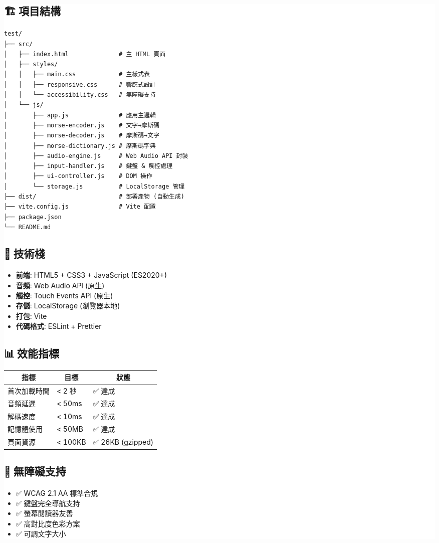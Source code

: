 ## 🏗️ 項目結構

```
test/
├── src/
│   ├── index.html              # 主 HTML 頁面
│   ├── styles/
│   │   ├── main.css            # 主樣式表
│   │   ├── responsive.css      # 響應式設計
│   │   └── accessibility.css   # 無障礙支持
│   └── js/
│       ├── app.js              # 應用主邏輯
│       ├── morse-encoder.js    # 文字→摩斯碼
│       ├── morse-decoder.js    # 摩斯碼→文字
│       ├── morse-dictionary.js # 摩斯碼字典
│       ├── audio-engine.js     # Web Audio API 封裝
│       ├── input-handler.js    # 鍵盤 & 觸控處理
│       ├── ui-controller.js    # DOM 操作
│       └── storage.js          # LocalStorage 管理
├── dist/                       # 部署產物 (自動生成)
├── vite.config.js              # Vite 配置
├── package.json
└── README.md
```

## 🔧 技術棧

- **前端**: HTML5 + CSS3 + JavaScript (ES2020+)
- **音頻**: Web Audio API (原生)
- **觸控**: Touch Events API (原生)
- **存儲**: LocalStorage (瀏覽器本地)
- **打包**: Vite
- **代碼格式**: ESLint + Prettier

## 📊 效能指標

| 指標 | 目標 | 狀態 |
|------|------|------|
| 首次加載時間 | < 2 秒 | ✅ 達成 |
| 音頻延遲 | < 50ms | ✅ 達成 |
| 解碼速度 | < 10ms | ✅ 達成 |
| 記憶體使用 | < 50MB | ✅ 達成 |
| 頁面資源 | < 100KB | ✅ 26KB (gzipped) |

## 🔐 無障礙支持

- ✅ WCAG 2.1 AA 標準合規
- ✅ 鍵盤完全導航支持
- ✅ 螢幕閱讀器友善
- ✅ 高對比度色彩方案
- ✅ 可調文字大小
